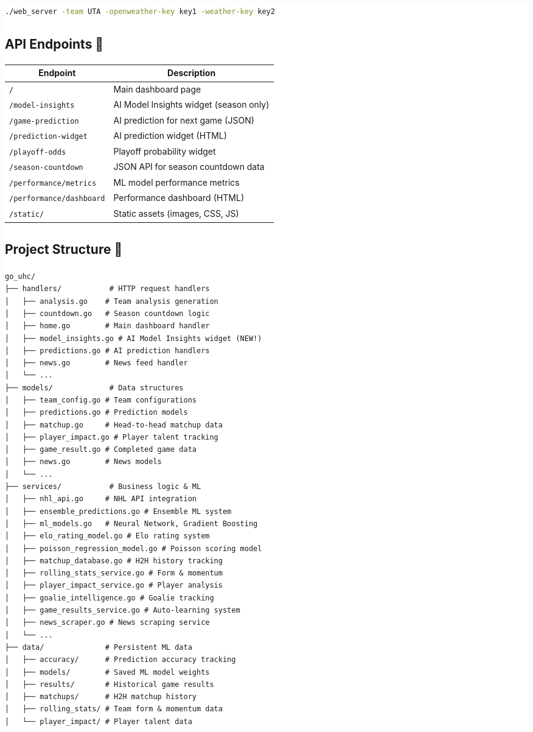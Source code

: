 ```bash
./web_server -team UTA -openweather-key key1 -weather-key key2
```

## API Endpoints 🔗

| Endpoint | Description |
|----------|-------------|
| `/` | Main dashboard page |
| `/model-insights` | AI Model Insights widget (season only) |
| `/game-prediction` | AI prediction for next game (JSON) |
| `/prediction-widget` | AI prediction widget (HTML) |
| `/playoff-odds` | Playoff probability widget |
| `/season-countdown` | JSON API for season countdown data |
| `/performance/metrics` | ML model performance metrics |
| `/performance/dashboard` | Performance dashboard (HTML) |
| `/static/` | Static assets (images, CSS, JS) |

## Project Structure 📁

```
go_uhc/
├── handlers/           # HTTP request handlers
│   ├── analysis.go    # Team analysis generation
│   ├── countdown.go   # Season countdown logic
│   ├── home.go        # Main dashboard handler
│   ├── model_insights.go # AI Model Insights widget (NEW!)
│   ├── predictions.go # AI prediction handlers
│   ├── news.go        # News feed handler
│   └── ...
├── models/             # Data structures
│   ├── team_config.go # Team configurations
│   ├── predictions.go # Prediction models
│   ├── matchup.go     # Head-to-head matchup data
│   ├── player_impact.go # Player talent tracking
│   ├── game_result.go # Completed game data
│   ├── news.go        # News models
│   └── ...
├── services/           # Business logic & ML
│   ├── nhl_api.go     # NHL API integration
│   ├── ensemble_predictions.go # Ensemble ML system
│   ├── ml_models.go   # Neural Network, Gradient Boosting
│   ├── elo_rating_model.go # Elo rating system
│   ├── poisson_regression_model.go # Poisson scoring model
│   ├── matchup_database.go # H2H history tracking
│   ├── rolling_stats_service.go # Form & momentum
│   ├── player_impact_service.go # Player analysis
│   ├── goalie_intelligence.go # Goalie tracking
│   ├── game_results_service.go # Auto-learning system
│   ├── news_scraper.go # News scraping service
│   └── ...
├── data/              # Persistent ML data
│   ├── accuracy/      # Prediction accuracy tracking
│   ├── models/        # Saved ML model weights
│   ├── results/       # Historical game results
│   ├── matchups/      # H2H matchup history
│   ├── rolling_stats/ # Team form & momentum data
│   └── player_impact/ # Player talent data
```